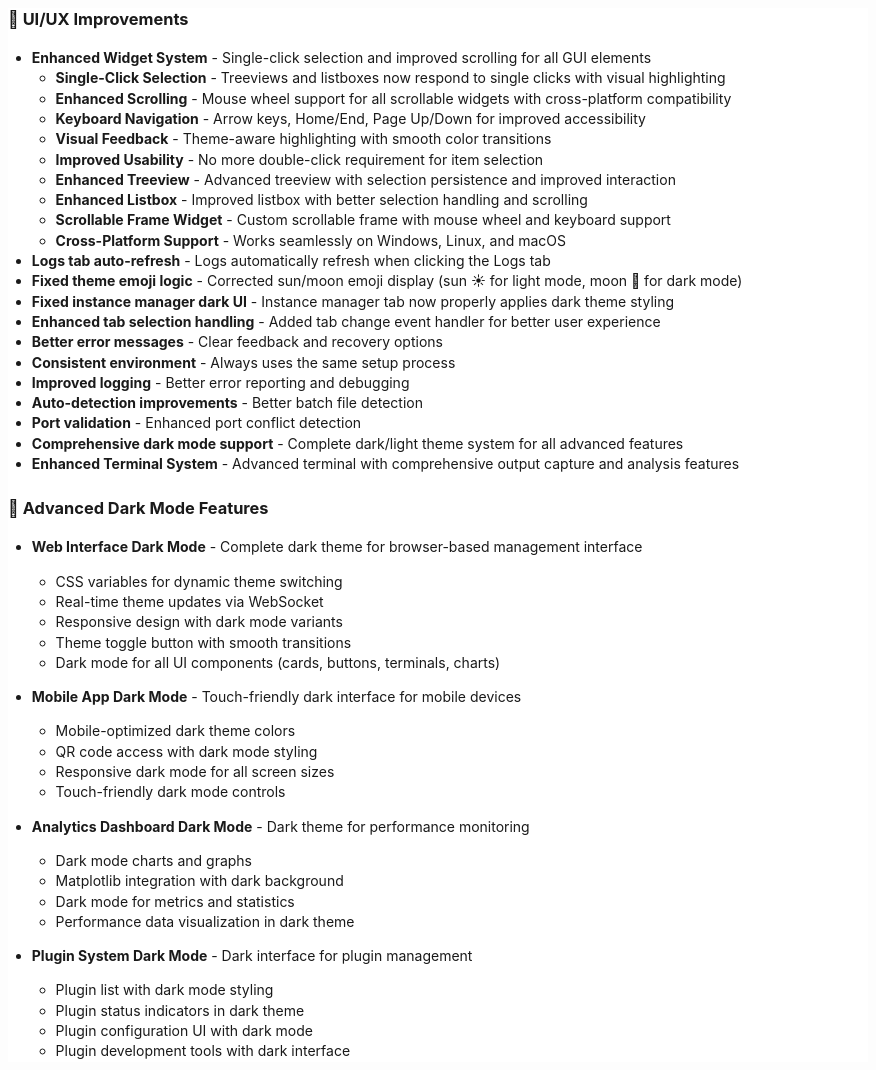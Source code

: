 ### 🔧 **UI/UX Improvements**
- **Enhanced Widget System** - Single-click selection and improved scrolling for all GUI elements
  - **Single-Click Selection** - Treeviews and listboxes now respond to single clicks with visual highlighting
  - **Enhanced Scrolling** - Mouse wheel support for all scrollable widgets with cross-platform compatibility
  - **Keyboard Navigation** - Arrow keys, Home/End, Page Up/Down for improved accessibility
  - **Visual Feedback** - Theme-aware highlighting with smooth color transitions
  - **Improved Usability** - No more double-click requirement for item selection
  - **Enhanced Treeview** - Advanced treeview with selection persistence and improved interaction
  - **Enhanced Listbox** - Improved listbox with better selection handling and scrolling
  - **Scrollable Frame Widget** - Custom scrollable frame with mouse wheel and keyboard support
  - **Cross-Platform Support** - Works seamlessly on Windows, Linux, and macOS
- **Logs tab auto-refresh** - Logs automatically refresh when clicking the Logs tab
- **Fixed theme emoji logic** - Corrected sun/moon emoji display (sun ☀️ for light mode, moon 🌙 for dark mode)
- **Fixed instance manager dark UI** - Instance manager tab now properly applies dark theme styling
- **Enhanced tab selection handling** - Added tab change event handler for better user experience
- **Better error messages** - Clear feedback and recovery options
- **Consistent environment** - Always uses the same setup process
- **Improved logging** - Better error reporting and debugging
- **Auto-detection improvements** - Better batch file detection
- **Port validation** - Enhanced port conflict detection
- **Comprehensive dark mode support** - Complete dark/light theme system for all advanced features
- **Enhanced Terminal System** - Advanced terminal with comprehensive output capture and analysis features

### 🌙 **Advanced Dark Mode Features**
- **Web Interface Dark Mode** - Complete dark theme for browser-based management interface
  - CSS variables for dynamic theme switching
  - Real-time theme updates via WebSocket
  - Responsive design with dark mode variants
  - Theme toggle button with smooth transitions
  - Dark mode for all UI components (cards, buttons, terminals, charts)

- **Mobile App Dark Mode** - Touch-friendly dark interface for mobile devices
  - Mobile-optimized dark theme colors
  - QR code access with dark mode styling
  - Responsive dark mode for all screen sizes
  - Touch-friendly dark mode controls

- **Analytics Dashboard Dark Mode** - Dark theme for performance monitoring
  - Dark mode charts and graphs
  - Matplotlib integration with dark background
  - Dark mode for metrics and statistics
  - Performance data visualization in dark theme

- **Plugin System Dark Mode** - Dark interface for plugin management
  - Plugin list with dark mode styling
  - Plugin status indicators in dark theme
  - Plugin configuration UI with dark mode
  - Plugin development tools with dark interface
